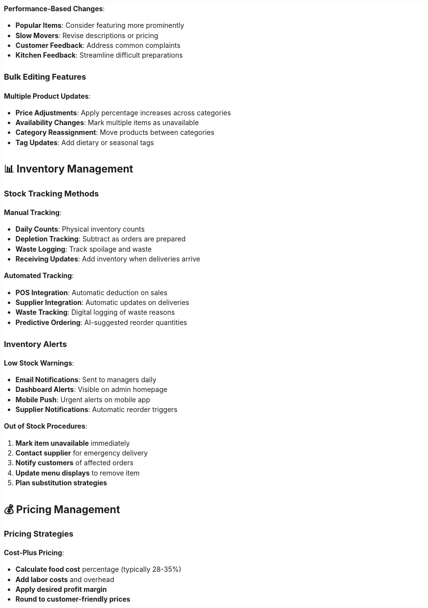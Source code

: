 **Performance-Based Changes**:
- **Popular Items**: Consider featuring more prominently
- **Slow Movers**: Revise descriptions or pricing
- **Customer Feedback**: Address common complaints
- **Kitchen Feedback**: Streamline difficult preparations

### Bulk Editing Features
**Multiple Product Updates**:
- **Price Adjustments**: Apply percentage increases across categories
- **Availability Changes**: Mark multiple items as unavailable
- **Category Reassignment**: Move products between categories
- **Tag Updates**: Add dietary or seasonal tags

## 📊 Inventory Management

### Stock Tracking Methods
**Manual Tracking**:
- **Daily Counts**: Physical inventory counts
- **Depletion Tracking**: Subtract as orders are prepared
- **Waste Logging**: Track spoilage and waste
- **Receiving Updates**: Add inventory when deliveries arrive

**Automated Tracking**:
- **POS Integration**: Automatic deduction on sales
- **Supplier Integration**: Automatic updates on deliveries
- **Waste Tracking**: Digital logging of waste reasons
- **Predictive Ordering**: AI-suggested reorder quantities

### Inventory Alerts
**Low Stock Warnings**:
- **Email Notifications**: Sent to managers daily
- **Dashboard Alerts**: Visible on admin homepage
- **Mobile Push**: Urgent alerts on mobile app
- **Supplier Notifications**: Automatic reorder triggers

**Out of Stock Procedures**:
1. **Mark item unavailable** immediately
2. **Contact supplier** for emergency delivery
3. **Notify customers** of affected orders
4. **Update menu displays** to remove item
5. **Plan substitution strategies**

## 💰 Pricing Management

### Pricing Strategies
**Cost-Plus Pricing**:
- **Calculate food cost** percentage (typically 28-35%)
- **Add labor costs** and overhead
- **Apply desired profit margin**
- **Round to customer-friendly prices**
